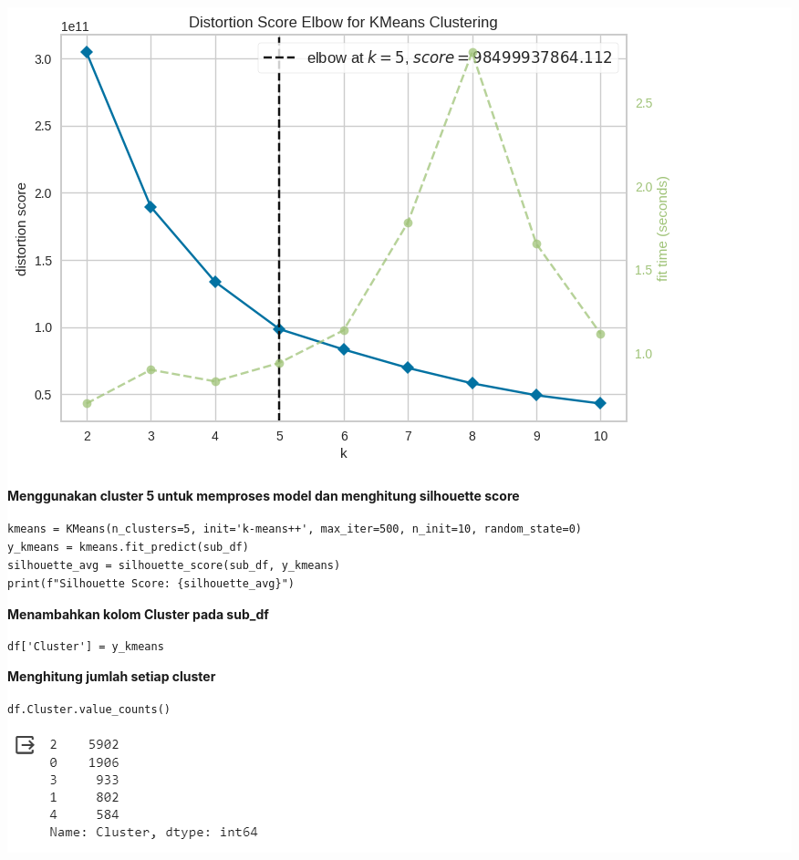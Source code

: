 ![](./Assets/elbow.png)

**Menggunakan cluster 5 untuk memproses model dan menghitung silhouette score**

```
kmeans = KMeans(n_clusters=5, init='k-means++', max_iter=500, n_init=10, random_state=0)
y_kmeans = kmeans.fit_predict(sub_df)
silhouette_avg = silhouette_score(sub_df, y_kmeans)
print(f"Silhouette Score: {silhouette_avg}")
```

**Menambahkan kolom Cluster pada sub_df**
```
df['Cluster'] = y_kmeans
```

**Menghitung jumlah setiap cluster**
```
df.Cluster.value_counts()
```
![](./Assets/clust.png)
